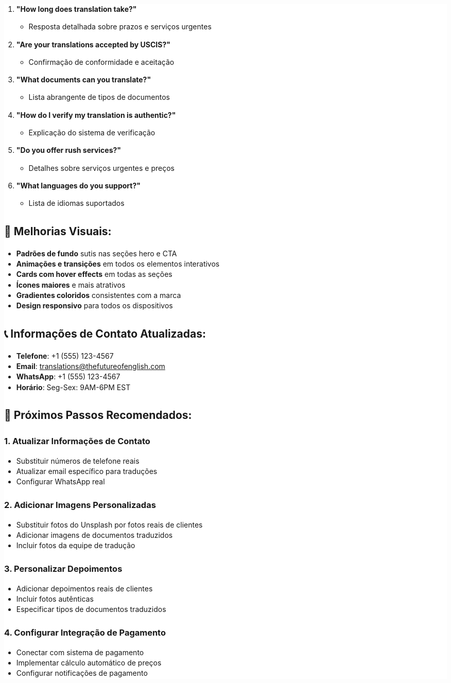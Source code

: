 1. **"How long does translation take?"**
   - Resposta detalhada sobre prazos e serviços urgentes

2. **"Are your translations accepted by USCIS?"**
   - Confirmação de conformidade e aceitação

3. **"What documents can you translate?"**
   - Lista abrangente de tipos de documentos

4. **"How do I verify my translation is authentic?"**
   - Explicação do sistema de verificação

5. **"Do you offer rush services?"**
   - Detalhes sobre serviços urgentes e preços

6. **"What languages do you support?"**
   - Lista de idiomas suportados

## 🎨 **Melhorias Visuais:**

- **Padrões de fundo** sutis nas seções hero e CTA
- **Animações e transições** em todos os elementos interativos
- **Cards com hover effects** em todas as seções
- **Ícones maiores** e mais atrativos
- **Gradientes coloridos** consistentes com a marca
- **Design responsivo** para todos os dispositivos

## 📞 **Informações de Contato Atualizadas:**

- **Telefone**: +1 (555) 123-4567
- **Email**: translations@thefutureofenglish.com
- **WhatsApp**: +1 (555) 123-4567
- **Horário**: Seg-Sex: 9AM-6PM EST

## 🔧 **Próximos Passos Recomendados:**

### 1. **Atualizar Informações de Contato**
- Substituir números de telefone reais
- Atualizar email específico para traduções
- Configurar WhatsApp real

### 2. **Adicionar Imagens Personalizadas**
- Substituir fotos do Unsplash por fotos reais de clientes
- Adicionar imagens de documentos traduzidos
- Incluir fotos da equipe de tradução

### 3. **Personalizar Depoimentos**
- Adicionar depoimentos reais de clientes
- Incluir fotos autênticas
- Especificar tipos de documentos traduzidos

### 4. **Configurar Integração de Pagamento**
- Conectar com sistema de pagamento
- Implementar cálculo automático de preços
- Configurar notificações de pagamento

